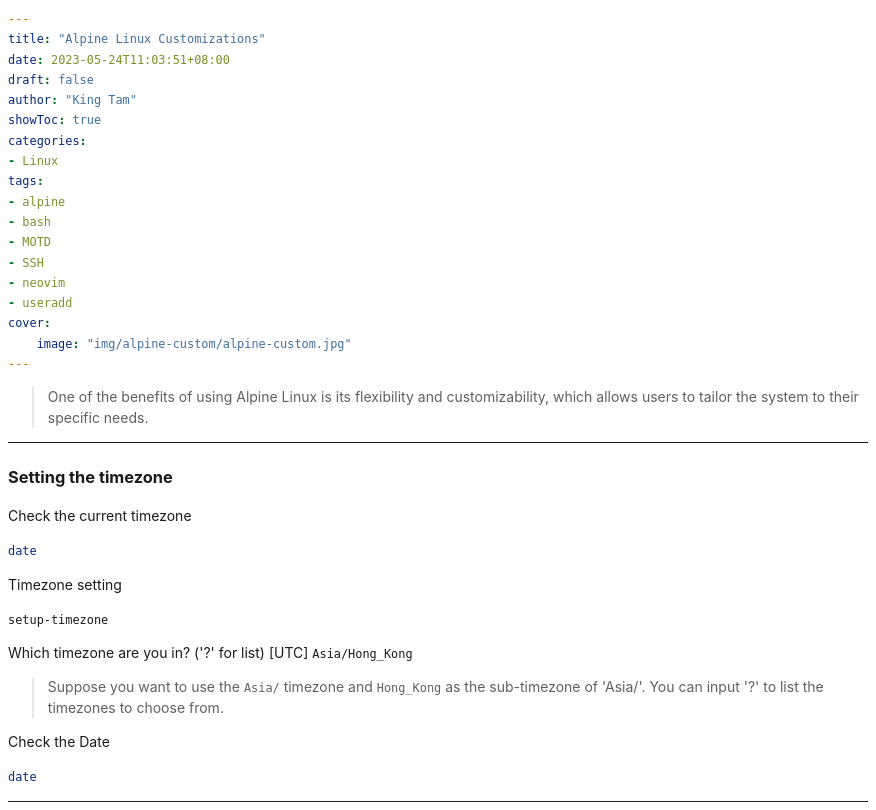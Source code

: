 ```yaml
---
title: "Alpine Linux Customizations"
date: 2023-05-24T11:03:51+08:00
draft: false
author: "King Tam"
showToc: true
categories:
- Linux
tags:
- alpine
- bash
- MOTD
- SSH
- neovim
- useradd
cover:
    image: "img/alpine-custom/alpine-custom.jpg"
---
```





> One of the benefits of using Alpine Linux is its flexibility and customizability, which allows users to tailor the system to their specific needs.

---



<span id="date"></span>


### Setting the timezone


Check the current timezone

~~~bash
date
~~~

Timezone setting

~~~bash
setup-timezone
~~~

Which timezone are you in? ('?' for list) [UTC] `Asia/Hong_Kong`

> Suppose you want to use the `Asia/` timezone and `Hong_Kong` as the sub-timezone of 'Asia/'. You can input '?' to list the timezones to choose from.

Check the Date

~~~bash
date
~~~

---